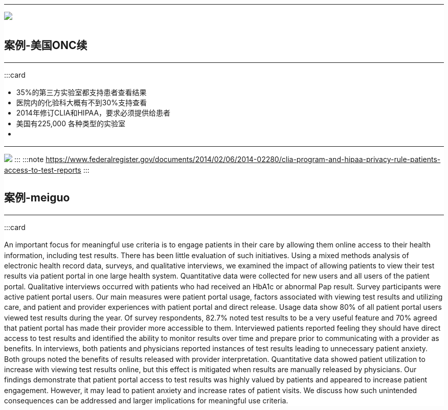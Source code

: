 -----
![](https://user-images.githubusercontent.com/2363295/56074046-7a732480-5dde-11e9-902d-99b0c5cf7299.png)

<slide class="bg-apple aligncenter">

## 案例-美国ONC续
--------
:::card

* 35%的第三方实验室都支持患者查看结果
* 医院内的化验科大概有不到30%支持查看
* 2014年修订CLIA和HIPAA，要求必须提供给患者
* 美国有225,000 各种类型的实验室
* 

-----
![](https://user-images.githubusercontent.com/2363295/56074160-2bc68a00-5de0-11e9-8b0a-023cebc0bd47.png)
:::
:::note
https://www.federalregister.gov/documents/2014/02/06/2014-02280/clia-program-and-hipaa-privacy-rule-patients-access-to-test-reports
:::

<slide class="bg-apple aligncenter">

## 案例-meiguo
--------
:::card

An important focus for meaningful use criteria is to engage patients in their care by allowing them online access to their health information, including test results. There has been little evaluation of such initiatives. Using a mixed methods analysis of electronic health record data, surveys, and qualitative interviews, we examined the impact of allowing patients to view their test results via patient portal in one large health system. Quantitative data were collected for new users and all users of the patient portal. Qualitative interviews occurred with patients who had received an HbA1c or abnormal Pap result. Survey participants were active patient portal users. Our main measures were patient portal usage, factors associated with viewing test results and utilizing care, and patient and provider experiences with patient portal and direct release. Usage data show 80% of all patient portal users viewed test results during the year. Of survey respondents, 82.7% noted test results to be a very useful feature and 70% agreed that patient portal has made their provider more accessible to them. Interviewed patients reported feeling they should have direct access to test results and identified the ability to monitor results over time and prepare prior to communicating with a provider as benefits. In interviews, both patients and physicians reported instances of test results leading to unnecessary patient anxiety. Both groups noted the benefits of results released with provider interpretation. Quantitative data showed patient utilization to increase with viewing test results online, but this effect is mitigated when results are manually released by physicians. Our findings demonstrate that patient portal access to test results was highly valued by patients and appeared to increase patient engagement. However, it may lead to patient anxiety and increase rates of patient visits. We discuss how such unintended consequences can be addressed and larger implications for meaningful use criteria.
